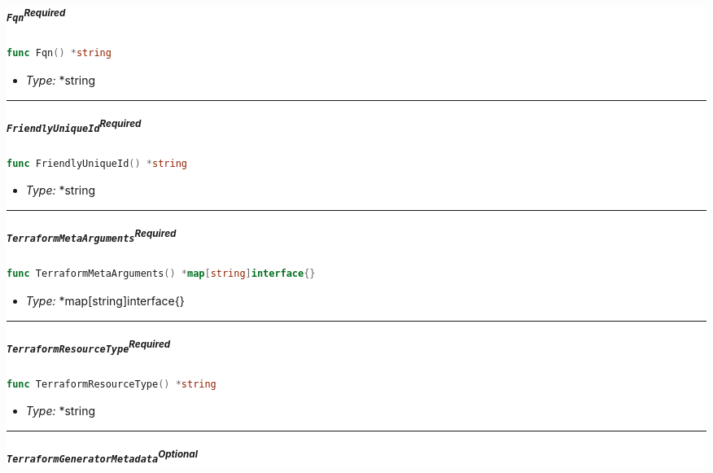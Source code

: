 
##### `Fqn`<sup>Required</sup> <a name="Fqn" id="rhizo-co-terraform-provider-oci.dataOciDatabaseManagementExternalExadataInfrastructure.DataOciDatabaseManagementExternalExadataInfrastructure.property.fqn"></a>

```go
func Fqn() *string
```

- *Type:* *string

---

##### `FriendlyUniqueId`<sup>Required</sup> <a name="FriendlyUniqueId" id="rhizo-co-terraform-provider-oci.dataOciDatabaseManagementExternalExadataInfrastructure.DataOciDatabaseManagementExternalExadataInfrastructure.property.friendlyUniqueId"></a>

```go
func FriendlyUniqueId() *string
```

- *Type:* *string

---

##### `TerraformMetaArguments`<sup>Required</sup> <a name="TerraformMetaArguments" id="rhizo-co-terraform-provider-oci.dataOciDatabaseManagementExternalExadataInfrastructure.DataOciDatabaseManagementExternalExadataInfrastructure.property.terraformMetaArguments"></a>

```go
func TerraformMetaArguments() *map[string]interface{}
```

- *Type:* *map[string]interface{}

---

##### `TerraformResourceType`<sup>Required</sup> <a name="TerraformResourceType" id="rhizo-co-terraform-provider-oci.dataOciDatabaseManagementExternalExadataInfrastructure.DataOciDatabaseManagementExternalExadataInfrastructure.property.terraformResourceType"></a>

```go
func TerraformResourceType() *string
```

- *Type:* *string

---

##### `TerraformGeneratorMetadata`<sup>Optional</sup> <a name="TerraformGeneratorMetadata" id="rhizo-co-terraform-provider-oci.dataOciDatabaseManagementExternalExadataInfrastructure.DataOciDatabaseManagementExternalExadataInfrastructure.property.terraformGeneratorMetadata"></a>
